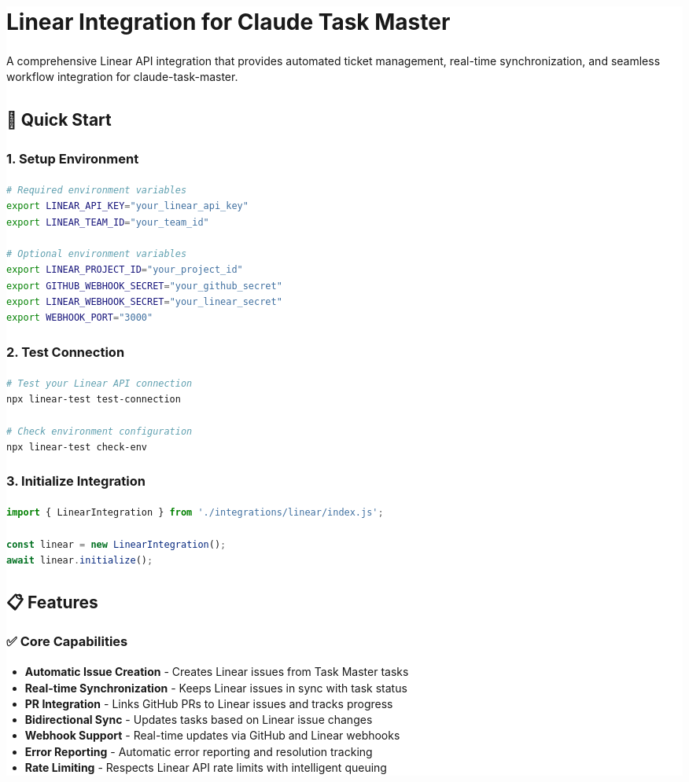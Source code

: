 # Linear Integration for Claude Task Master

A comprehensive Linear API integration that provides automated ticket management, real-time synchronization, and seamless workflow integration for claude-task-master.

## 🚀 Quick Start

### 1. Setup Environment

```bash
# Required environment variables
export LINEAR_API_KEY="your_linear_api_key"
export LINEAR_TEAM_ID="your_team_id"

# Optional environment variables
export LINEAR_PROJECT_ID="your_project_id"
export GITHUB_WEBHOOK_SECRET="your_github_secret"
export LINEAR_WEBHOOK_SECRET="your_linear_secret"
export WEBHOOK_PORT="3000"
```

### 2. Test Connection

```bash
# Test your Linear API connection
npx linear-test test-connection

# Check environment configuration
npx linear-test check-env
```

### 3. Initialize Integration

```javascript
import { LinearIntegration } from './integrations/linear/index.js';

const linear = new LinearIntegration();
await linear.initialize();
```

## 📋 Features

### ✅ Core Capabilities
- **Automatic Issue Creation** - Creates Linear issues from Task Master tasks
- **Real-time Synchronization** - Keeps Linear issues in sync with task status
- **PR Integration** - Links GitHub PRs to Linear issues and tracks progress
- **Bidirectional Sync** - Updates tasks based on Linear issue changes
- **Webhook Support** - Real-time updates via GitHub and Linear webhooks
- **Error Reporting** - Automatic error reporting and resolution tracking
- **Rate Limiting** - Respects Linear API rate limits with intelligent queuing
